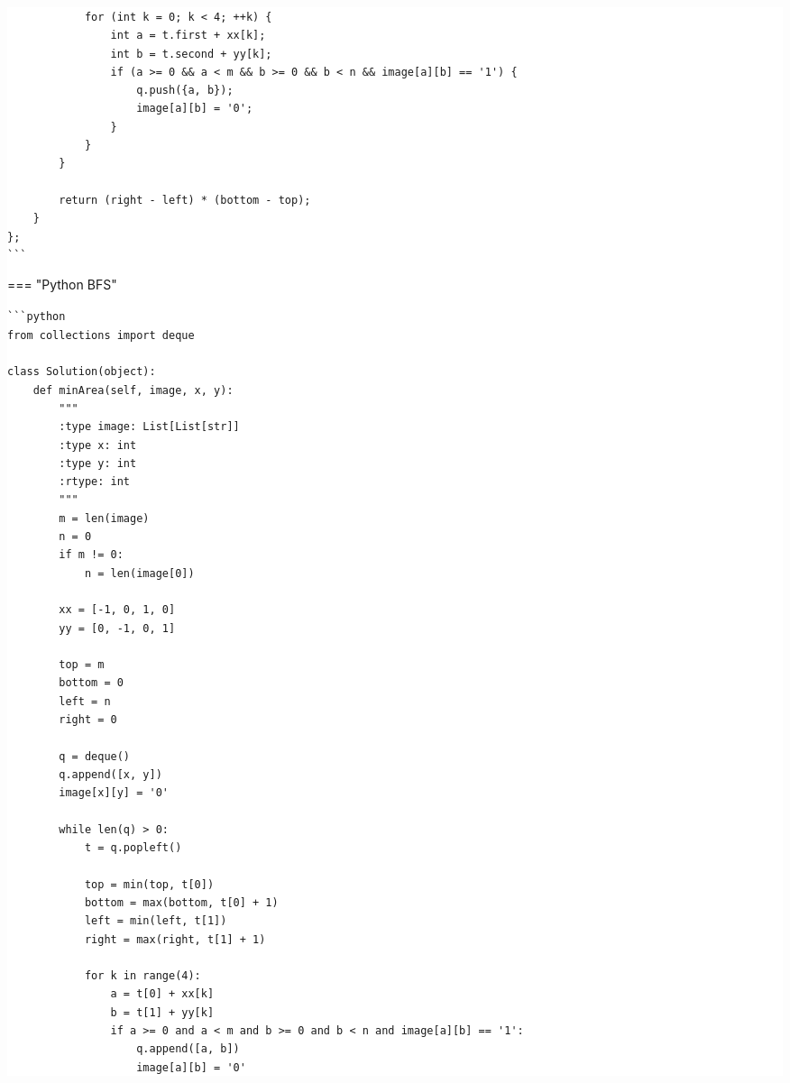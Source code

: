                 for (int k = 0; k < 4; ++k) {
                    int a = t.first + xx[k];
                    int b = t.second + yy[k];
                    if (a >= 0 && a < m && b >= 0 && b < n && image[a][b] == '1') {
                        q.push({a, b});
                        image[a][b] = '0';
                    }
                }
            }

            return (right - left) * (bottom - top);
        }
    };
    ```

=== "Python BFS"

    ```python
    from collections import deque

    class Solution(object):
        def minArea(self, image, x, y):
            """
            :type image: List[List[str]]
            :type x: int
            :type y: int
            :rtype: int
            """
            m = len(image)
            n = 0
            if m != 0:
                n = len(image[0])

            xx = [-1, 0, 1, 0]
            yy = [0, -1, 0, 1]

            top = m
            bottom = 0
            left = n
            right = 0

            q = deque()
            q.append([x, y])
            image[x][y] = '0'

            while len(q) > 0:
                t = q.popleft()

                top = min(top, t[0])
                bottom = max(bottom, t[0] + 1)
                left = min(left, t[1])
                right = max(right, t[1] + 1)

                for k in range(4):
                    a = t[0] + xx[k]
                    b = t[1] + yy[k]
                    if a >= 0 and a < m and b >= 0 and b < n and image[a][b] == '1':
                        q.append([a, b])
                        image[a][b] = '0'
